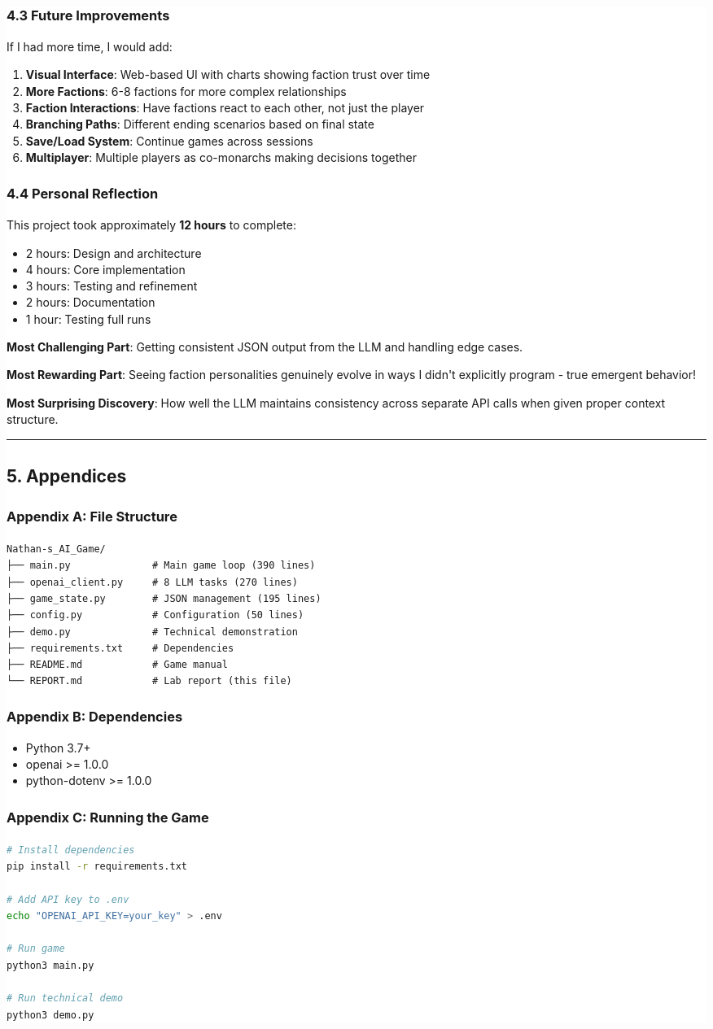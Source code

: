 ### 4.3 Future Improvements

If I had more time, I would add:

1. **Visual Interface**: Web-based UI with charts showing faction trust over time
2. **More Factions**: 6-8 factions for more complex relationships
3. **Faction Interactions**: Have factions react to each other, not just the player
4. **Branching Paths**: Different ending scenarios based on final state
5. **Save/Load System**: Continue games across sessions
6. **Multiplayer**: Multiple players as co-monarchs making decisions together

### 4.4 Personal Reflection

This project took approximately **12 hours** to complete:
- 2 hours: Design and architecture
- 4 hours: Core implementation
- 3 hours: Testing and refinement
- 2 hours: Documentation
- 1 hour: Testing full runs

**Most Challenging Part**: Getting consistent JSON output from the LLM and handling edge cases.

**Most Rewarding Part**: Seeing faction personalities genuinely evolve in ways I didn't explicitly program - true emergent behavior!

**Most Surprising Discovery**: How well the LLM maintains consistency across separate API calls when given proper context structure.

---

## 5. Appendices

### Appendix A: File Structure
```
Nathan-s_AI_Game/
├── main.py              # Main game loop (390 lines)
├── openai_client.py     # 8 LLM tasks (270 lines)
├── game_state.py        # JSON management (195 lines)
├── config.py            # Configuration (50 lines)
├── demo.py              # Technical demonstration
├── requirements.txt     # Dependencies
├── README.md            # Game manual
└── REPORT.md            # Lab report (this file)
```

### Appendix B: Dependencies
- Python 3.7+
- openai >= 1.0.0
- python-dotenv >= 1.0.0

### Appendix C: Running the Game
```bash
# Install dependencies
pip install -r requirements.txt

# Add API key to .env
echo "OPENAI_API_KEY=your_key" > .env

# Run game
python3 main.py

# Run technical demo
python3 demo.py
```
